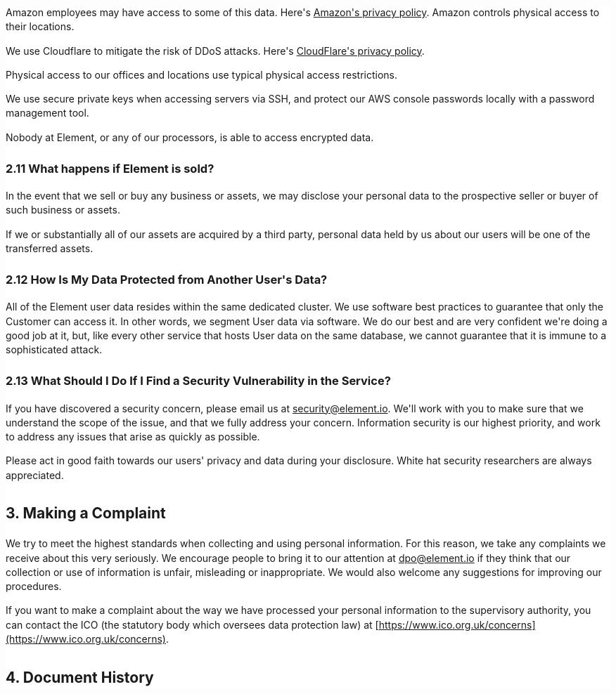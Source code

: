 Amazon employees may have access to some of this data. Here's [Amazon's privacy policy](https://aws.amazon.com/privacy/). Amazon controls physical access to their locations.

We use Cloudflare to mitigate the risk of DDoS attacks. Here's [CloudFlare's privacy policy](https://www.cloudflare.com/privacypolicy/).

Physical access to our offices and locations use typical physical access restrictions.

We use secure private keys when accessing servers via SSH, and protect our AWS console passwords locally with a password management tool.

Nobody at Element, or any of our processors, is able to access encrypted data.

### 2.11 What happens if Element is sold?

In the event that we sell or buy any business or assets, we may disclose your personal data to the prospective seller or buyer of such business or assets.

If we or substantially all of our assets are acquired by a third party, personal data held by us about our users will be one of the transferred assets.

### 2.12 How Is My Data Protected from Another User's Data?

All of the Element user data resides within the same dedicated cluster. We use software best practices to guarantee that only the Customer can access it. In other words, we segment User data via software. We do our best and are very confident we're doing a good job at it, but, like every other service that hosts User data on the same database, we cannot guarantee that it is immune to a sophisticated attack.

### 2.13 What Should I Do If I Find a Security Vulnerability in the Service?

If you have discovered a security concern, please email us at [security@element.io](mailto:security@element.io). We'll work with you to make sure that we understand the scope of the issue, and that we fully address your concern. Information security is our highest priority, and work to address any issues that arise as quickly as possible.

Please act in good faith towards our users' privacy and data during your disclosure. White hat security researchers are always appreciated.

## 3. Making a Complaint

We try to meet the highest standards when collecting and using personal information. For this reason, we take any complaints we receive about this very seriously. We encourage people to bring it to our attention at [dpo@element.io](mailto:dpo@element.io) if they think that our collection or use of information is unfair, misleading or inappropriate. We would also welcome any suggestions for improving our procedures.

If you want to make a complaint about the way we have processed your personal information to the supervisory authority, you can contact the ICO (the statutory body which oversees data protection law) at [https://www.ico.org.uk/concerns](https://www.ico.org.uk/concerns).

## 4. Document History

